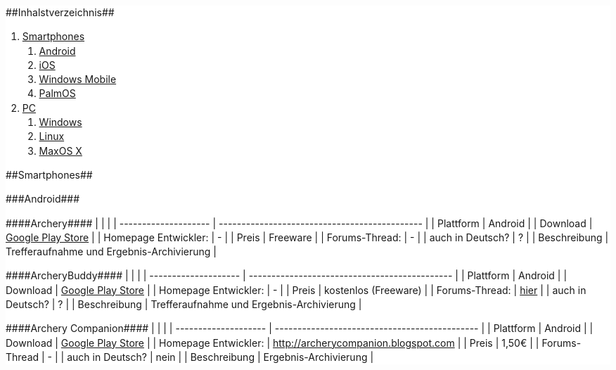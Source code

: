 
##Inhalstverzeichnis##

1. [Smartphones](#smartphones)
	1. [Android](#android)
	1. [iOS](#ios)
	1. [Windows Mobile](#windows-mobile-nicht-windowsphone)
	1. [PalmOS](#palm-os)
1. [PC](#pc)
	1. [Windows](#windows)
	1. [Linux](#linux)
	1. [MaxOS X](#macos-x)


##Smartphones##


###Android###

####Archery####
|                      |                                               |
| -------------------- | --------------------------------------------- |
| Plattform            | Android |
| Download             | [Google Play Store](https://play.google.com/store/apps/details?id=uk.davidhayden.android.archery) |
| Homepage Entwickler: | - |
| Preis                | Freeware |
| Forums-Thread:       | - |
| auch in Deutsch?     | ?                                            |
| Beschreibung         | Trefferaufnahme und Ergebnis-Archivierung |

####ArcheryBuddy####
|                      |                                               |
| -------------------- | --------------------------------------------- |
| Plattform            | Android |
| Download             | [Google Play Store](https://play.google.com/store/apps/details?id=com.gille_reiland.archerybuddy) |
| Homepage Entwickler: | - |
| Preis                | kostenlos (Freeware) |
| Forums-Thread:       | [hier](http://www.bogensportinfo.de/board/viewtopic.php?t=11762) |
| auch in Deutsch?     | ?                                            |
| Beschreibung         | Trefferaufnahme und Ergebnis-Archivierung |

####Archery Companion####
|                      |                                               |
| -------------------- | --------------------------------------------- |
| Plattform            | Android |
| Download             | [Google Play Store](https://play.google.com/store/apps/details?id=com.archerycompanion.app.android) |
| Homepage Entwickler: | <http://archerycompanion.blogspot.com> |
| Preis                | 1,50€ |
| Forums-Thread        | - |
| auch in Deutsch?     | nein                                            |
| Beschreibung         | Ergebnis-Archivierung |

